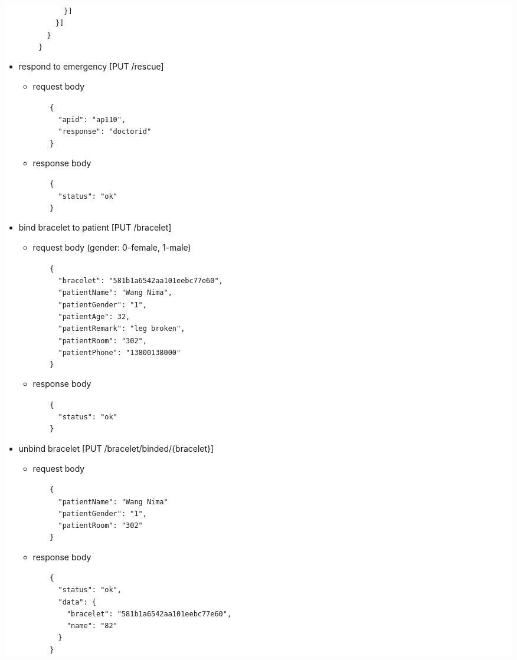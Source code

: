                   }]
                }]
              }
            }

- respond to emergency [PUT /rescue]

  - request body

            {
              "apid": "ap110",
              "response": "doctorid"
            }

  - response body

            {
              "status": "ok"
            }

- bind bracelet to patient [PUT /bracelet]

  - request body (gender: 0-female, 1-male)

            {
              "bracelet": "581b1a6542aa101eebc77e60",
              "patientName": "Wang Nima",
              "patientGender": "1",
              "patientAge": 32,
              "patientRemark": "leg broken",
              "patientRoom": "302",
              "patientPhone": "13800138000"
            }

  - response body

            {
              "status": "ok"
            }

- unbind bracelet [PUT /bracelet/binded/{bracelet}]

  - request body

            {
              "patientName": "Wang Nima"
              "patientGender": "1",
              "patientRoom": "302"
            }

  - response body

            {
              "status": "ok",
              "data": {
                "bracelet": "581b1a6542aa101eebc77e60",
                "name": "82"
              }
            }
